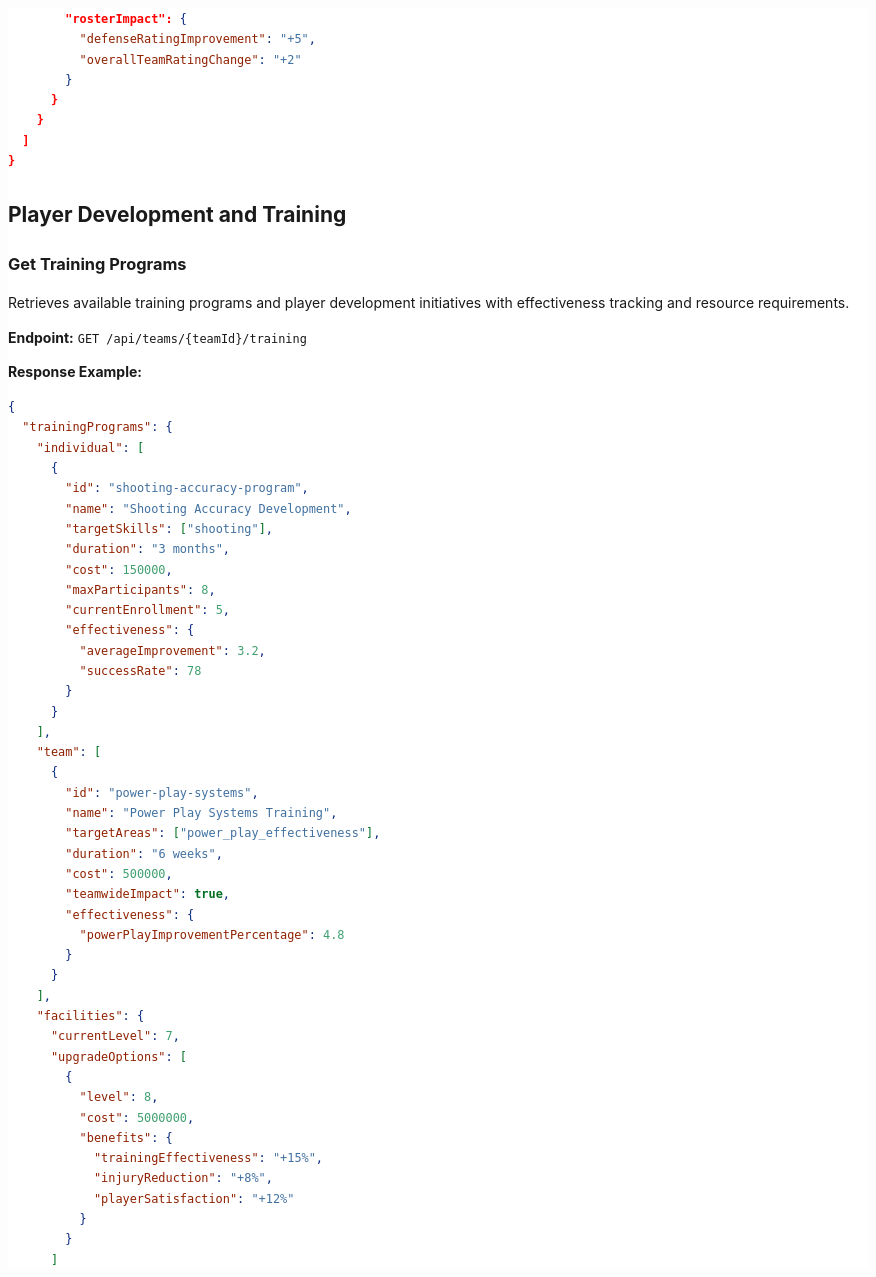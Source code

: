 ```json
        "rosterImpact": {
          "defenseRatingImprovement": "+5",
          "overallTeamRatingChange": "+2"
        }
      }
    }
  ]
}
```

## Player Development and Training

### Get Training Programs

Retrieves available training programs and player development initiatives with effectiveness tracking and resource requirements.

**Endpoint:** `GET /api/teams/{teamId}/training`

**Response Example:**
```json
{
  "trainingPrograms": {
    "individual": [
      {
        "id": "shooting-accuracy-program",
        "name": "Shooting Accuracy Development",
        "targetSkills": ["shooting"],
        "duration": "3 months",
        "cost": 150000,
        "maxParticipants": 8,
        "currentEnrollment": 5,
        "effectiveness": {
          "averageImprovement": 3.2,
          "successRate": 78
        }
      }
    ],
    "team": [
      {
        "id": "power-play-systems",
        "name": "Power Play Systems Training",
        "targetAreas": ["power_play_effectiveness"],
        "duration": "6 weeks",
        "cost": 500000,
        "teamwideImpact": true,
        "effectiveness": {
          "powerPlayImprovementPercentage": 4.8
        }
      }
    ],
    "facilities": {
      "currentLevel": 7,
      "upgradeOptions": [
        {
          "level": 8,
          "cost": 5000000,
          "benefits": {
            "trainingEffectiveness": "+15%",
            "injuryReduction": "+8%",
            "playerSatisfaction": "+12%"
          }
        }
      ]
```
